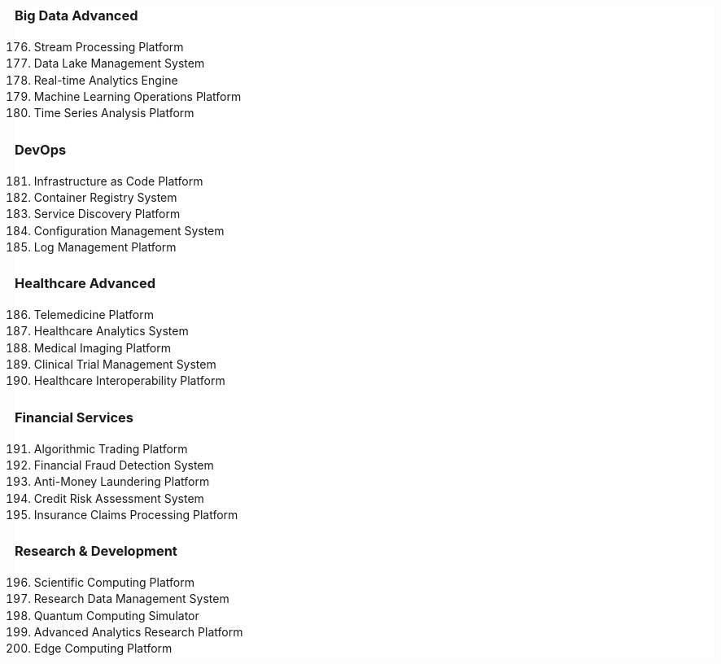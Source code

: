 ### Big Data Advanced
176. Stream Processing Platform
177. Data Lake Management System
178. Real-time Analytics Engine
179. Machine Learning Operations Platform
180. Time Series Analysis Platform

### DevOps
181. Infrastructure as Code Platform
182. Container Registry System
183. Service Discovery Platform
184. Configuration Management System
185. Log Management Platform

### Healthcare Advanced
186. Telemedicine Platform
187. Healthcare Analytics System
188. Medical Imaging Platform
189. Clinical Trial Management System
190. Healthcare Interoperability Platform

### Financial Services
191. Algorithmic Trading Platform
192. Financial Fraud Detection System
193. Anti-Money Laundering Platform
194. Credit Risk Assessment System
195. Insurance Claims Processing Platform

### Research & Development
196. Scientific Computing Platform
197. Research Data Management System
198. Quantum Computing Simulator
199. Advanced Analytics Research Platform
200. Edge Computing Platform
